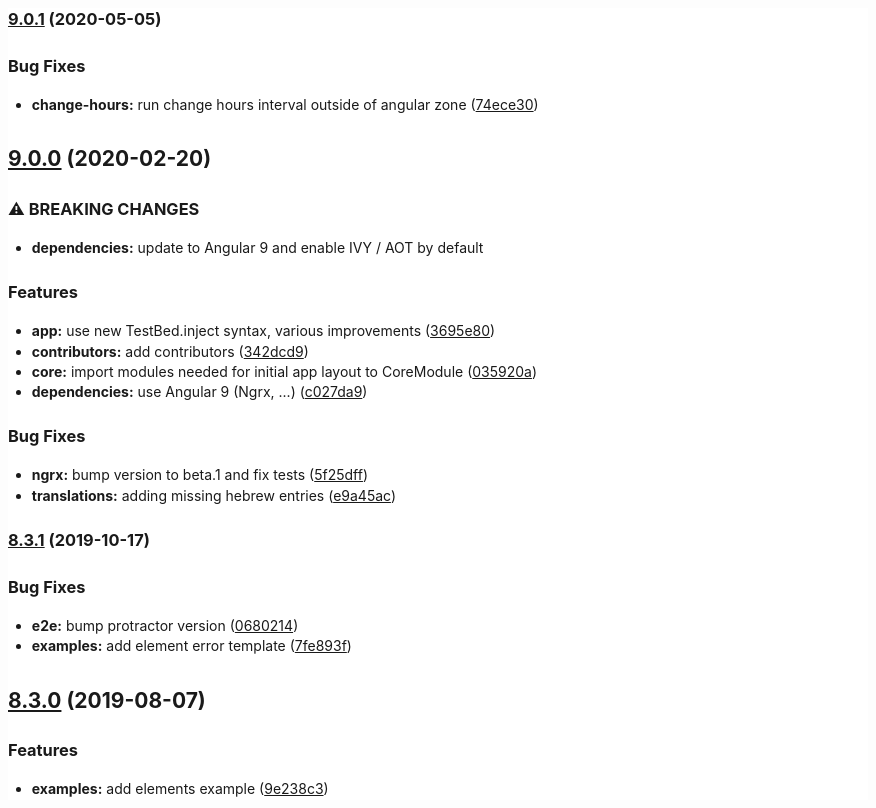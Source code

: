 ### [9.0.1](https://github.com/tomastrajan/medshare/compare/v9.0.0...v9.0.1) (2020-05-05)

### Bug Fixes

- **change-hours:** run change hours interval outside of angular zone ([74ece30](https://github.com/tomastrajan/medshare/commit/74ece301ea5c00d36a4e61ee050453f89a99926f))

## [9.0.0](https://github.com/tomastrajan/medshare/compare/v8.3.1...v9.0.0) (2020-02-20)

### ⚠ BREAKING CHANGES

- **dependencies:** update to Angular 9 and enable IVY / AOT by default

### Features

- **app:** use new TestBed.inject syntax, various improvements ([3695e80](https://github.com/tomastrajan/medshare/commit/3695e80dd18d61e1b66d3e51e12990ee938bb607))
- **contributors:** add contributors ([342dcd9](https://github.com/tomastrajan/medshare/commit/342dcd9fa17df92367f504404889a75e4cf28f73))
- **core:** import modules needed for initial app layout to CoreModule ([035920a](https://github.com/tomastrajan/medshare/commit/035920ab9ce579b25bf4b3ebbe34d0573d56e2a3))
- **dependencies:** use Angular 9 (Ngrx, ...) ([c027da9](https://github.com/tomastrajan/medshare/commit/c027da97258c6970cc73ce5d8931cb9a6caf8a2e))

### Bug Fixes

- **ngrx:** bump version to beta.1 and fix tests ([5f25dff](https://github.com/tomastrajan/medshare/commit/5f25dff84257e15749755ffedf7af28465c88509))
- **translations:** adding missing hebrew entries ([e9a45ac](https://github.com/tomastrajan/medshare/commit/e9a45ac5ba80b37240cc9ce2eaed35e765cb9873))

### [8.3.1](https://github.com/tomastrajan/medshare/compare/v8.3.0...v8.3.1) (2019-10-17)

### Bug Fixes

- **e2e:** bump protractor version ([0680214](https://github.com/tomastrajan/medshare/commit/0680214))
- **examples:** add element error template ([7fe893f](https://github.com/tomastrajan/medshare/commit/7fe893f))

## [8.3.0](https://github.com/tomastrajan/medshare/compare/v8.2.0...v8.3.0) (2019-08-07)

### Features

- **examples:** add elements example ([9e238c3](https://github.com/tomastrajan/medshare/commit/9e238c3))
